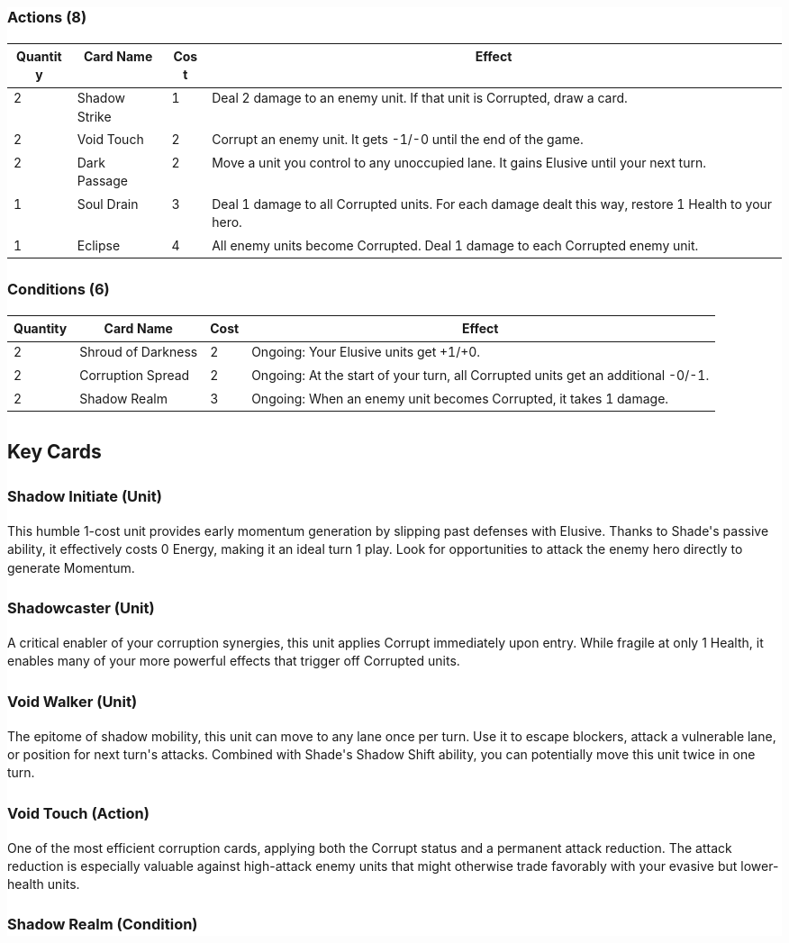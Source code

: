 ### Actions (8)

| Quantity | Card Name | Cost | Effect |
|----------|-----------|------|--------|
| 2 | Shadow Strike | 1 | Deal 2 damage to an enemy unit. If that unit is Corrupted, draw a card. |
| 2 | Void Touch | 2 | Corrupt an enemy unit. It gets -1/-0 until the end of the game. |
| 2 | Dark Passage | 2 | Move a unit you control to any unoccupied lane. It gains Elusive until your next turn. |
| 1 | Soul Drain | 3 | Deal 1 damage to all Corrupted units. For each damage dealt this way, restore 1 Health to your hero. |
| 1 | Eclipse | 4 | All enemy units become Corrupted. Deal 1 damage to each Corrupted enemy unit. |

### Conditions (6)

| Quantity | Card Name | Cost | Effect |
|----------|-----------|------|--------|
| 2 | Shroud of Darkness | 2 | Ongoing: Your Elusive units get +1/+0. |
| 2 | Corruption Spread | 2 | Ongoing: At the start of your turn, all Corrupted units get an additional -0/-1. |
| 2 | Shadow Realm | 3 | Ongoing: When an enemy unit becomes Corrupted, it takes 1 damage. |

## Key Cards

### Shadow Initiate (Unit)

This humble 1-cost unit provides early momentum generation by slipping past defenses with Elusive. Thanks to Shade's passive ability, it effectively costs 0 Energy, making it an ideal turn 1 play. Look for opportunities to attack the enemy hero directly to generate Momentum.

### Shadowcaster (Unit)

A critical enabler of your corruption synergies, this unit applies Corrupt immediately upon entry. While fragile at only 1 Health, it enables many of your more powerful effects that trigger off Corrupted units.

### Void Walker (Unit)

The epitome of shadow mobility, this unit can move to any lane once per turn. Use it to escape blockers, attack a vulnerable lane, or position for next turn's attacks. Combined with Shade's Shadow Shift ability, you can potentially move this unit twice in one turn.

### Void Touch (Action)

One of the most efficient corruption cards, applying both the Corrupt status and a permanent attack reduction. The attack reduction is especially valuable against high-attack enemy units that might otherwise trade favorably with your evasive but lower-health units.

### Shadow Realm (Condition)
